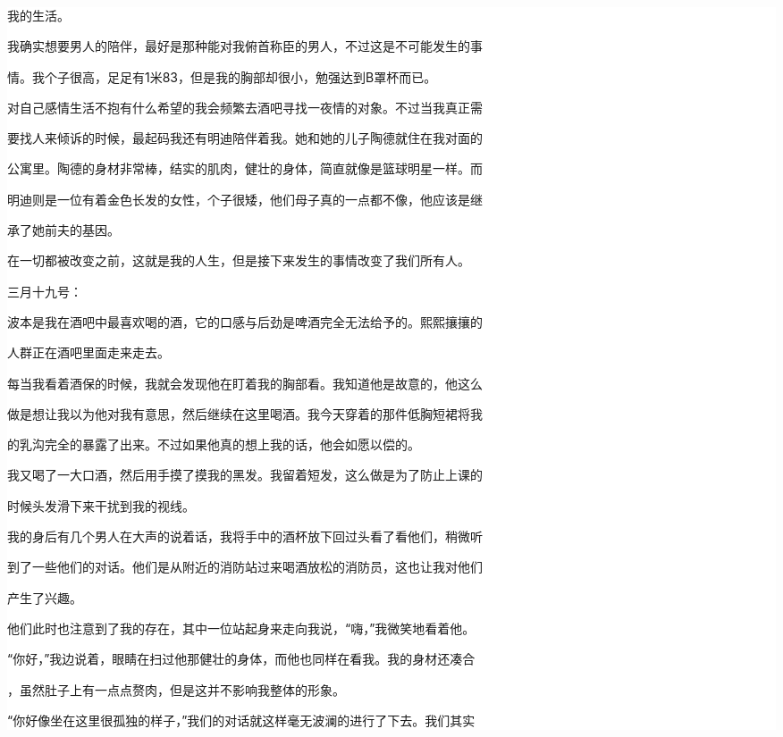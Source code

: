 我的生活。



我确实想要男人的陪伴，最好是那种能对我俯首称臣的男人，不过这是不可能发生的事

情。我个子很高，足足有1米83，但是我的胸部却很小，勉强达到B罩杯而已。



对自己感情生活不抱有什么希望的我会频繁去酒吧寻找一夜情的对象。不过当我真正需

要找人来倾诉的时候，最起码我还有明迪陪伴着我。她和她的儿子陶德就住在我对面的

公寓里。陶德的身材非常棒，结实的肌肉，健壮的身体，简直就像是篮球明星一样。而

明迪则是一位有着金色长发的女性，个子很矮，他们母子真的一点都不像，他应该是继

承了她前夫的基因。



在一切都被改变之前，这就是我的人生，但是接下来发生的事情改变了我们所有人。





三月十九号：



波本是我在酒吧中最喜欢喝的酒，它的口感与后劲是啤酒完全无法给予的。熙熙攘攘的

人群正在酒吧里面走来走去。



每当我看着酒保的时候，我就会发现他在盯着我的胸部看。我知道他是故意的，他这么

做是想让我以为他对我有意思，然后继续在这里喝酒。我今天穿着的那件低胸短裙将我

的乳沟完全的暴露了出来。不过如果他真的想上我的话，他会如愿以偿的。



我又喝了一大口酒，然后用手摸了摸我的黑发。我留着短发，这么做是为了防止上课的

时候头发滑下来干扰到我的视线。



我的身后有几个男人在大声的说着话，我将手中的酒杯放下回过头看了看他们，稍微听

到了一些他们的对话。他们是从附近的消防站过来喝酒放松的消防员，这也让我对他们

产生了兴趣。



他们此时也注意到了我的存在，其中一位站起身来走向我说，“嗨，”我微笑地看着他。





“你好，”我边说着，眼睛在扫过他那健壮的身体，而他也同样在看我。我的身材还凑合

，虽然肚子上有一点点赘肉，但是这并不影响我整体的形象。



“你好像坐在这里很孤独的样子，”我们的对话就这样毫无波澜的进行了下去。我们其实
